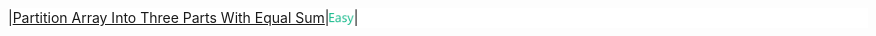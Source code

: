 |[Partition Array Into Three Parts With Equal Sum](./Partition%20Array%20Into%20Three%20Parts%20With%20Equal%20Sum)|<img src="https://github.com/AnasImloul/Leetcode-Solutions/blob/main/icons/easy.svg" height="12px" align="center"/>|<a href="./Partition%20Array%20Into%20Three%20Parts%20With%20Equal%20Sum/Partition%20Array%20Into%20Three%20Parts%20With%20Equal%20Sum.cpp">